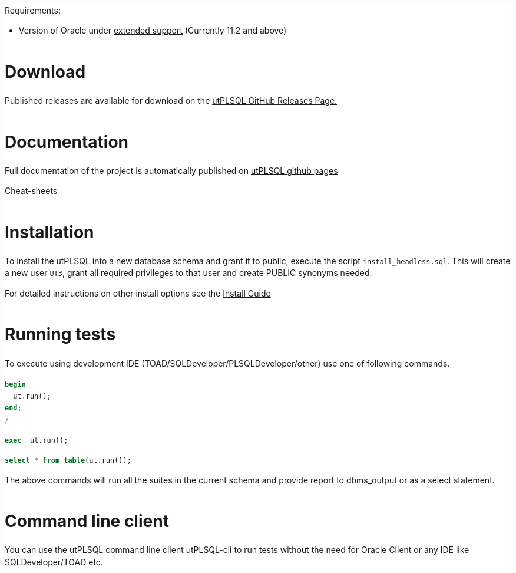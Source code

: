 Requirements:
 - Version of Oracle under [extended support](http://www.oracle.com/us/support/library/lifetime-support-technology-069183.pdf) (Currently 11.2 and above)

# Download

Published releases are available for download on the [utPLSQL GitHub Releases Page.](https://github.com/utPLSQL/utPLSQL/releases)

# Documentation

Full documentation of the project is automatically published on [utPLSQL github pages](https://utplsql.github.io/utPLSQL/)

[Cheat-sheets](https://www.cheatography.com/jgebal/lists/utplsql-v3-cheat-sheets/)

# Installation

To install the utPLSQL into a new database schema and grant it to public, execute the script `install_headless.sql`.
This will create a new user `UT3`, grant all required privileges to that user and create PUBLIC synonyms needed.

For detailed instructions on other install options see the [Install Guide](docs/userguide/install.md)


# Running tests

To execute using development IDE (TOAD/SQLDeveloper/PLSQLDeveloper/other) use one of following commands.
```sql
begin
  ut.run();
end;
/
```
```sql
exec  ut.run();
```
```sql
select * from table(ut.run());
```

The above commands will run all the suites in the current schema and provide report to dbms_output or as a select statement.

# Command line client

You can use the utPLSQL command line client [utPLSQL-cli](https://github.com/utPLSQL/utPLSQL-cli) to run tests without the need for Oracle Client or any IDE like SQLDeveloper/TOAD etc.
